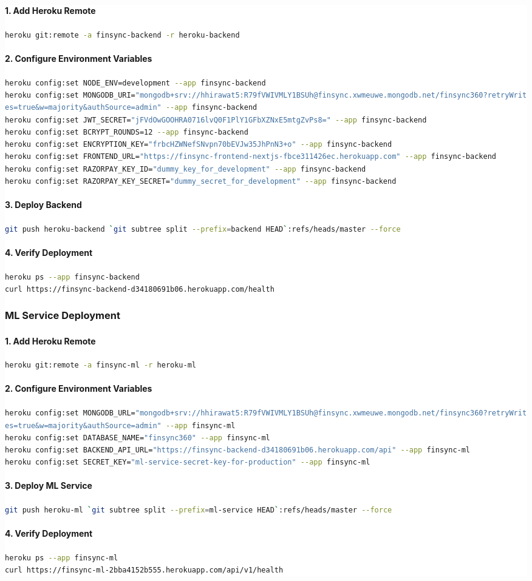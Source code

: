 #### 1. Add Heroku Remote
```bash
heroku git:remote -a finsync-backend -r heroku-backend
```

#### 2. Configure Environment Variables
```bash
heroku config:set NODE_ENV=development --app finsync-backend
heroku config:set MONGODB_URI="mongodb+srv://hhirawat5:R79fVWIVMLY1BSUh@finsync.xwmeuwe.mongodb.net/finsync360?retryWrites=true&w=majority&authSource=admin" --app finsync-backend
heroku config:set JWT_SECRET="jFVdOwGOOHRA0716lvQ0F1PlY1GFbXZNxE5mtgZvPs8=" --app finsync-backend
heroku config:set BCRYPT_ROUNDS=12 --app finsync-backend
heroku config:set ENCRYPTION_KEY="frbcHZWNefSNvpn70bEVJw35JhPnN3+o" --app finsync-backend
heroku config:set FRONTEND_URL="https://finsync-frontend-nextjs-fbce311426ec.herokuapp.com" --app finsync-backend
heroku config:set RAZORPAY_KEY_ID="dummy_key_for_development" --app finsync-backend
heroku config:set RAZORPAY_KEY_SECRET="dummy_secret_for_development" --app finsync-backend
```

#### 3. Deploy Backend
```bash
git push heroku-backend `git subtree split --prefix=backend HEAD`:refs/heads/master --force
```

#### 4. Verify Deployment
```bash
heroku ps --app finsync-backend
curl https://finsync-backend-d34180691b06.herokuapp.com/health
```

### ML Service Deployment

#### 1. Add Heroku Remote
```bash
heroku git:remote -a finsync-ml -r heroku-ml
```

#### 2. Configure Environment Variables
```bash
heroku config:set MONGODB_URL="mongodb+srv://hhirawat5:R79fVWIVMLY1BSUh@finsync.xwmeuwe.mongodb.net/finsync360?retryWrites=true&w=majority&authSource=admin" --app finsync-ml
heroku config:set DATABASE_NAME="finsync360" --app finsync-ml
heroku config:set BACKEND_API_URL="https://finsync-backend-d34180691b06.herokuapp.com/api" --app finsync-ml
heroku config:set SECRET_KEY="ml-service-secret-key-for-production" --app finsync-ml
```

#### 3. Deploy ML Service
```bash
git push heroku-ml `git subtree split --prefix=ml-service HEAD`:refs/heads/master --force
```

#### 4. Verify Deployment
```bash
heroku ps --app finsync-ml
curl https://finsync-ml-2bba4152b555.herokuapp.com/api/v1/health
```
